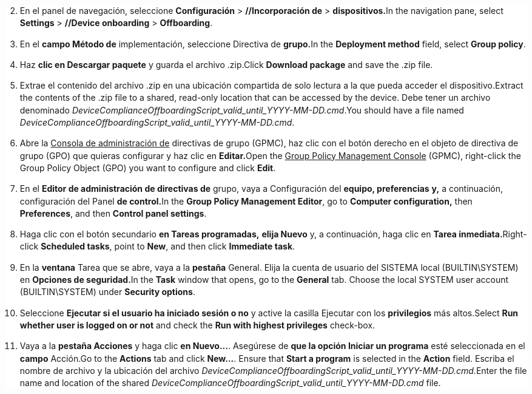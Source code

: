 2. <span data-ttu-id="b955e-132">En el panel de navegación, seleccione **Configuración**  >  **//Incorporación de**  >  **dispositivos.**</span><span class="sxs-lookup"><span data-stu-id="b955e-132">In the navigation pane, select **Settings** > **//Device onboarding** > **Offboarding**.</span></span>

3. <span data-ttu-id="b955e-133">En el **campo Método de** implementación, seleccione Directiva de **grupo.**</span><span class="sxs-lookup"><span data-stu-id="b955e-133">In the **Deployment method** field, select **Group policy**.</span></span>

4. <span data-ttu-id="b955e-134">Haz **clic en Descargar paquete** y guarda el archivo .zip.</span><span class="sxs-lookup"><span data-stu-id="b955e-134">Click **Download package** and save the .zip file.</span></span>

5. <span data-ttu-id="b955e-135">Extrae el contenido del archivo .zip en una ubicación compartida de solo lectura a la que pueda acceder el dispositivo.</span><span class="sxs-lookup"><span data-stu-id="b955e-135">Extract the contents of the .zip file to a shared, read-only location that can be accessed by the device.</span></span> <span data-ttu-id="b955e-136">Debe tener un archivo denominado *DeviceComplianceOffboardingScript_valid_until_YYYY-MM-DD.cmd*.</span><span class="sxs-lookup"><span data-stu-id="b955e-136">You should have a file named *DeviceComplianceOffboardingScript_valid_until_YYYY-MM-DD.cmd*.</span></span>

6. <span data-ttu-id="b955e-137">Abre la [Consola de administración de](https://docs.microsoft.com/internet-explorer/ie11-deploy-guide/group-policy-and-group-policy-mgmt-console-ie11) directivas de grupo (GPMC), haz clic con el botón derecho en el objeto de directiva de grupo (GPO) que quieras configurar y haz clic en **Editar.**</span><span class="sxs-lookup"><span data-stu-id="b955e-137">Open the [Group Policy Management Console](https://docs.microsoft.com/internet-explorer/ie11-deploy-guide/group-policy-and-group-policy-mgmt-console-ie11) (GPMC), right-click the Group Policy Object (GPO) you want to configure and click **Edit**.</span></span>

7. <span data-ttu-id="b955e-138">En el **Editor de administración de directivas de** grupo, vaya a Configuración del **equipo, preferencias** **y,** a continuación, configuración del Panel **de control.**</span><span class="sxs-lookup"><span data-stu-id="b955e-138">In the **Group Policy Management Editor**, go to **Computer configuration,** then **Preferences**, and then **Control panel settings**.</span></span>

8. <span data-ttu-id="b955e-139">Haga clic con el botón secundario **en Tareas programadas,** **elija Nuevo** y, a continuación, haga clic en **Tarea inmediata.**</span><span class="sxs-lookup"><span data-stu-id="b955e-139">Right-click **Scheduled tasks**, point to **New**, and then click **Immediate task**.</span></span>

9. <span data-ttu-id="b955e-140">En la **ventana** Tarea que se abre, vaya a la **pestaña** General. Elija la cuenta de usuario del SISTEMA local (BUILTIN\SYSTEM) en **Opciones de seguridad.**</span><span class="sxs-lookup"><span data-stu-id="b955e-140">In the **Task** window that opens, go to the **General** tab. Choose the local SYSTEM user account (BUILTIN\SYSTEM) under **Security options**.</span></span>

10. <span data-ttu-id="b955e-141">Seleccione **Ejecutar si el usuario ha iniciado sesión o no** y active la casilla Ejecutar con los **privilegios** más altos.</span><span class="sxs-lookup"><span data-stu-id="b955e-141">Select **Run whether user is logged on or not** and check the **Run with highest privileges** check-box.</span></span>

11. <span data-ttu-id="b955e-142">Vaya a la **pestaña Acciones** y haga clic **en Nuevo...**. Asegúrese de **que la opción Iniciar un programa** esté seleccionada en el **campo** Acción.</span><span class="sxs-lookup"><span data-stu-id="b955e-142">Go to the **Actions** tab and click **New...**. Ensure that **Start a program** is selected in the **Action** field.</span></span> <span data-ttu-id="b955e-143">Escriba el nombre de archivo y la ubicación del archivo *DeviceComplianceOffboardingScript_valid_until_YYYY-MM-DD.cmd.*</span><span class="sxs-lookup"><span data-stu-id="b955e-143">Enter the file name and location of the shared  *DeviceComplianceOffboardingScript_valid_until_YYYY-MM-DD.cmd* file.</span></span>
